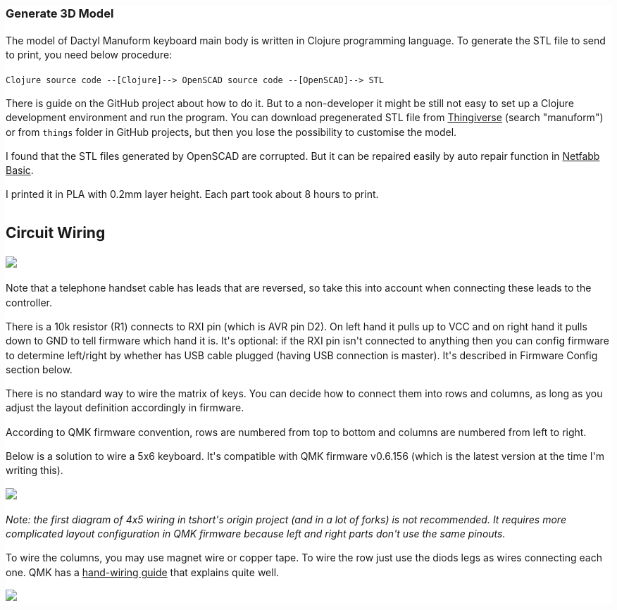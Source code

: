 ### Generate 3D Model

The model of Dactyl Manuform keyboard main body is written in Clojure programming language. To generate the STL file to send to print, you need below procedure:

```
Clojure source code --[Clojure]--> OpenSCAD source code --[OpenSCAD]--> STL
```

There is guide on the GitHub project about how to do it. But to a non-developer it might be still not easy to set up a Clojure development environment and run the program. You can download pregenerated STL file from [Thingiverse](https://www.thingiverse.com/) (search "manuform") or from `things` folder in GitHub projects, but then you lose the possibility to customise the model.

I found that the STL files generated by OpenSCAD are corrupted. But it can be repaired easily by auto repair function in [Netfabb Basic](https://github.com/3DprintFIT/netfabb-basic-download/releases).

I printed it in PLA with 0.2mm layer height. Each part took about 8 hours to print.

## Circuit Wiring



![](circuit-diagram.png)

Note that a telephone handset cable has leads that are reversed, so take this into account when connecting these leads to the controller.

There is a 10k resistor (R1) connects to RXI pin (which is AVR pin D2). On left hand it pulls up to VCC and on right hand it pulls down to GND to tell firmware which hand it is. It's optional: if the RXI pin isn't connected to anything then you can config firmware to determine left/right by whether has USB cable plugged (having USB connection is master). It's described in Firmware Config section below.

There is no standard way to wire the matrix of keys. You can decide how to connect them into rows and columns, as long as you adjust the layout definition accordingly in firmware.

According to QMK firmware convention, rows are numbered from top to bottom and columns are numbered from left to right. 

Below is a solution to wire a 5x6 keyboard. It's compatible with QMK firmware v0.6.156 (which is the latest version at the time I'm writing this).

![](dactyl-manuform-6-5.png)

_Note: the first diagram of 4x5 wiring in tshort's origin project (and in a lot of forks) is not recommended. It requires more complicated layout configuration in QMK firmware because left and right parts don't use the same pinouts._

To wire the columns, you may use magnet wire or copper tape. To wire the row just use the diods legs as wires connecting each one. QMK has a [hand-wiring guide](https://docs.qmk.fm/#/hand_wire) that explains quite well.

![](wiring.jpg)
